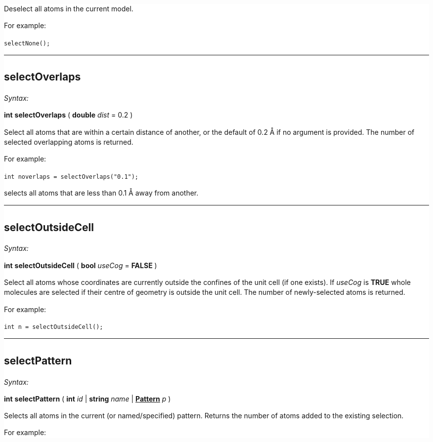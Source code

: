 Deselect all atoms in the current model.

For example:

```aten
selectNone();
```

---

## selectOverlaps <a id="selectoverlaps"></a>

_Syntax:_

**int** **selectOverlaps** ( **double** _dist_ = 0.2 )

Select all atoms that are within a certain distance of another, or the default of 0.2 Å if no argument is provided. The number of selected overlapping atoms is returned.

For example:

```aten
int noverlaps = selectOverlaps("0.1");
```

selects all atoms that are less than 0.1 Å away from another.

---

## selectOutsideCell <a id="selectoutsidecell"></a>

_Syntax:_

**int** **selectOutsideCell** ( **bool** _useCog_ = **FALSE** )

Select all atoms whose coordinates are currently outside the confines of the unit cell (if one exists). If _useCog_ is **TRUE** whole molecules are selected if their centre of geometry is outside the unit cell. The number of newly-selected atoms is returned.

For example:

```aten
int n = selectOutsideCell();
```

---

## selectPattern <a id="selectpattern"></a>

_Syntax:_

**int** **selectPattern** ( **int** _id_ | **string** _name_ | [**Pattern**](/aten/docs/scripting/variabletypes/pattern) _p_ )

Selects all atoms in the current (or named/specified) pattern. Returns the number of atoms added to the existing selection.

For example:
